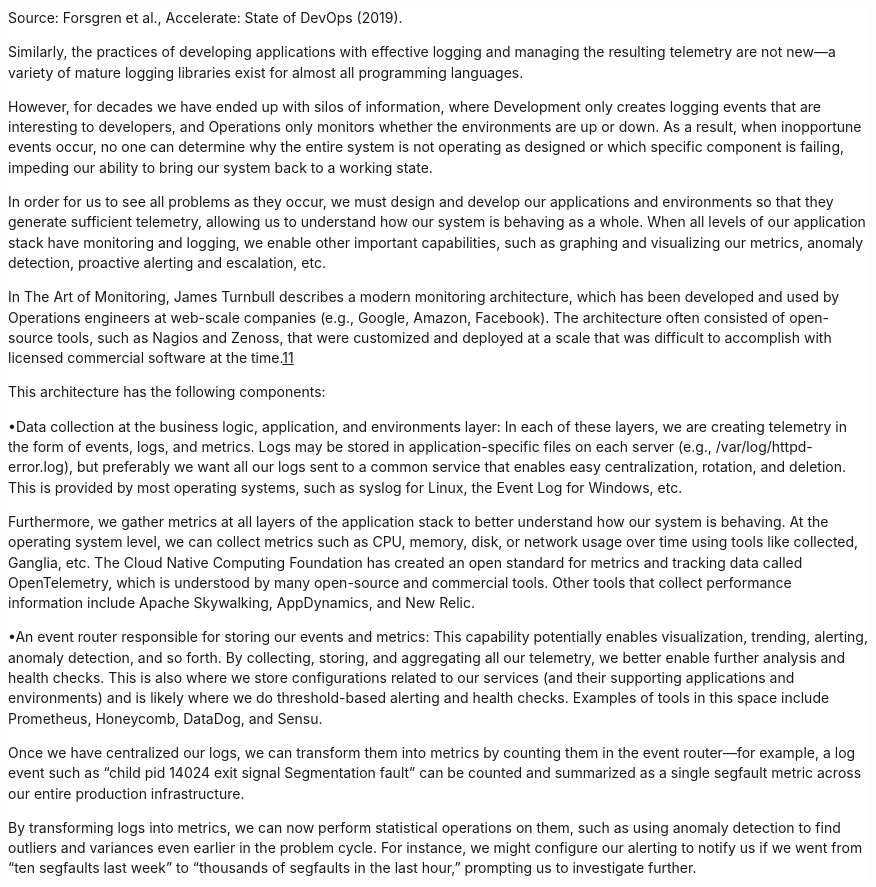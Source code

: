 Source: Forsgren et al., Accelerate: State of DevOps (2019).

Similarly, the practices of developing applications with effective logging and managing the resulting telemetry are not new—a variety of mature logging libraries exist for almost all programming languages.

However, for decades we have ended up with silos of information, where Development only creates logging events that are interesting to developers, and Operations only monitors whether the environments are up or down. As a result, when inopportune events occur, no one can determine why the entire system is not operating as designed or which specific component is failing, impeding our ability to bring our system back to a working state.

In order for us to see all problems as they occur, we must design and develop our applications and environments so that they generate sufficient telemetry, allowing us to understand how our system is behaving as a whole. When all levels of our application stack have monitoring and logging, we enable other important capabilities, such as graphing and visualizing our metrics, anomaly detection, proactive alerting and escalation, etc.

In The Art of Monitoring, James Turnbull describes a modern monitoring architecture, which has been developed and used by Operations engineers at web-scale companies (e.g., Google, Amazon, Facebook). The architecture often consisted of open-source tools, such as Nagios and Zenoss, that were customized and deployed at a scale that was difficult to accomplish with licensed commercial software at the time.[11](https://learning.oreilly.com/library/view/the-devops-handbook/9781098182281/56-Notes.xhtml#CH14_EN11)

This architecture has the following components:

•Data collection at the business logic, application, and environments layer: In each of these layers, we are creating telemetry in the form of events, logs, and metrics. Logs may be stored in application-specific files on each server (e.g., /var/log/httpd-error.log), but preferably we want all our logs sent to a common service that enables easy centralization, rotation, and deletion. This is provided by most operating systems, such as syslog for Linux, the Event Log for Windows, etc.

Furthermore, we gather metrics at all layers of the application stack to better understand how our system is behaving. At the operating system level, we can collect metrics such as CPU, memory, disk, or network usage over time using tools like collected, Ganglia, etc. The Cloud Native Computing Foundation has created an open standard for metrics and tracking data called OpenTelemetry, which is understood by many open-source and commercial tools. Other tools that collect performance information include Apache Skywalking, AppDynamics, and New Relic.

•An event router responsible for storing our events and metrics: This capability potentially enables visualization, trending, alerting, anomaly detection, and so forth. By collecting, storing, and aggregating all our telemetry, we better enable further analysis and health checks. This is also where we store configurations related to our services (and their supporting applications and environments) and is likely where we do threshold-based alerting and health checks. Examples of tools in this space include Prometheus, Honeycomb, DataDog, and Sensu.

Once we have centralized our logs, we can transform them into metrics by counting them in the event router—for example, a log event such as “child pid 14024 exit signal Segmentation fault” can be counted and summarized as a single segfault metric across our entire production infrastructure.

By transforming logs into metrics, we can now perform statistical operations on them, such as using anomaly detection to find outliers and variances even earlier in the problem cycle. For instance, we might configure our alerting to notify us if we went from “ten segfaults last week” to “thousands of segfaults in the last hour,” prompting us to investigate further.

